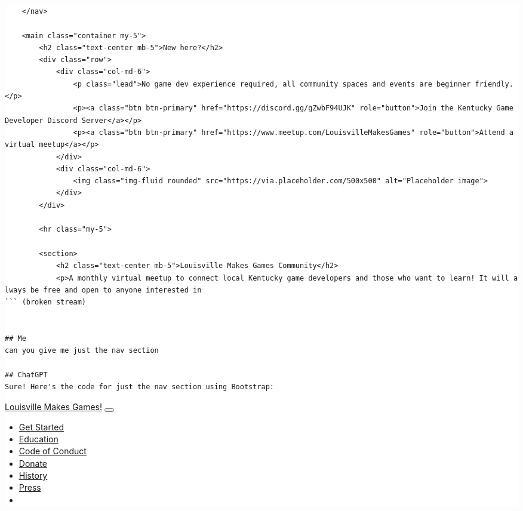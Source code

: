 ```<!DOCTYPE html>
	</nav>

	<main class="container my-5">
		<h2 class="text-center mb-5">New here?</h2>
		<div class="row">
			<div class="col-md-6">
				<p class="lead">No game dev experience required, all community spaces and events are beginner friendly.</p>
				<p><a class="btn btn-primary" href="https://discord.gg/gZwbF94UJK" role="button">Join the Kentucky Game Developer Discord Server</a></p>
				<p><a class="btn btn-primary" href="https://www.meetup.com/LouisvilleMakesGames" role="button">Attend a virtual meetup</a></p>
			</div>
			<div class="col-md-6">
				<img class="img-fluid rounded" src="https://via.placeholder.com/500x500" alt="Placeholder image">
			</div>
		</div>

		<hr class="my-5">

		<section>
			<h2 class="text-center mb-5">Louisville Makes Games Community</h2>
			<p>A monthly virtual meetup to connect local Kentucky game developers and those who want to learn! It will always be free and open to anyone interested in
``` (broken stream)


## Me
can you give me just the nav section

## ChatGPT
Sure! Here's the code for just the nav section using Bootstrap:

```
<nav class="navbar navbar-expand-lg navbar-light bg-light">
  <div class="container-fluid">
    <a class="navbar-brand" href="#">Louisville Makes Games!</a>
    <button class="navbar-toggler" type="button" data-bs-toggle="collapse" data-bs-target="#navbarNav" aria-controls="navbarNav" aria-expanded="false" aria-label="Toggle navigation">
      <span class="navbar-toggler-icon"></span>
    </button>
    <div class="collapse navbar-collapse" id="navbarNav">
      <ul class="navbar-nav">
        <li class="nav-item">
          <a class="nav-link" href="#">Get Started</a>
        </li>
        <li class="nav-item">
          <a class="nav-link" href="#">Education</a>
        </li>
        <li class="nav-item">
          <a class="nav-link" href="#">Code of Conduct</a>
        </li>
        <li class="nav-item">
          <a class="nav-link" href="#">Donate</a>
        </li>
        <li class="nav-item">
          <a class="nav-link" href="#">History</a>
        </li>
        <li class="nav-item">
          <a class="nav-link" href="#">Press</a>
        </li>
        <li class="nav-item">